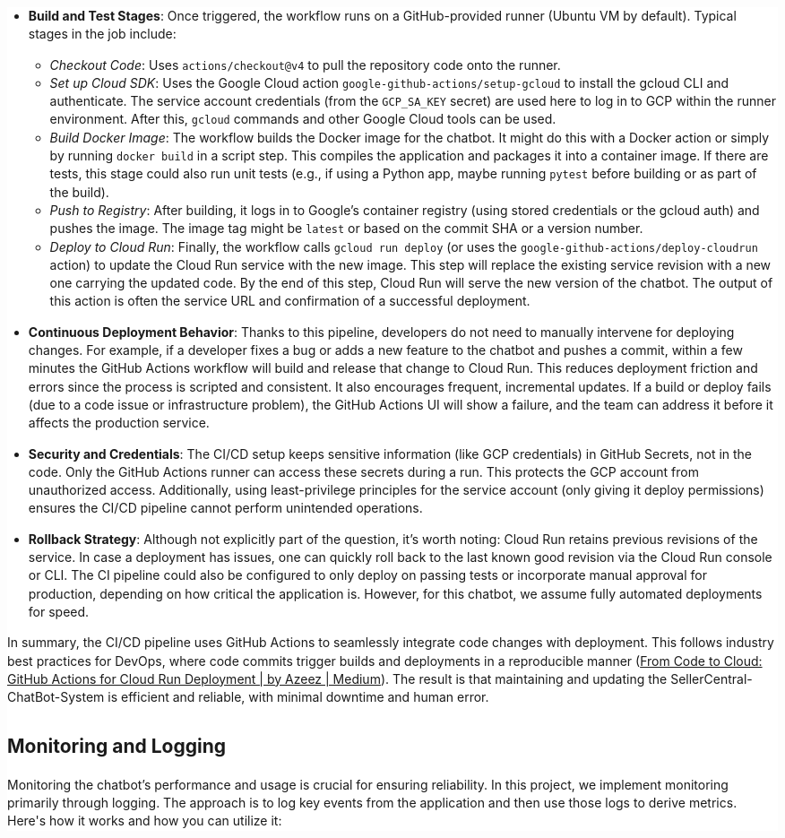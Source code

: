 - **Build and Test Stages**: Once triggered, the workflow runs on a GitHub-provided runner (Ubuntu VM by default). Typical stages in the job include:
  - *Checkout Code*: Uses `actions/checkout@v4` to pull the repository code onto the runner.
  - *Set up Cloud SDK*: Uses the Google Cloud action `google-github-actions/setup-gcloud` to install the gcloud CLI and authenticate. The service account credentials (from the `GCP_SA_KEY` secret) are used here to log in to GCP within the runner environment. After this, `gcloud` commands and other Google Cloud tools can be used.
  - *Build Docker Image*: The workflow builds the Docker image for the chatbot. It might do this with a Docker action or simply by running `docker build` in a script step. This compiles the application and packages it into a container image. If there are tests, this stage could also run unit tests (e.g., if using a Python app, maybe running `pytest` before building or as part of the build).
  - *Push to Registry*: After building, it logs in to Google’s container registry (using stored credentials or the gcloud auth) and pushes the image. The image tag might be `latest` or based on the commit SHA or a version number.
  - *Deploy to Cloud Run*: Finally, the workflow calls `gcloud run deploy` (or uses the `google-github-actions/deploy-cloudrun` action) to update the Cloud Run service with the new image. This step will replace the existing service revision with a new one carrying the updated code. By the end of this step, Cloud Run will serve the new version of the chatbot. The output of this action is often the service URL and confirmation of a successful deployment.

- **Continuous Deployment Behavior**: Thanks to this pipeline, developers do not need to manually intervene for deploying changes. For example, if a developer fixes a bug or adds a new feature to the chatbot and pushes a commit, within a few minutes the GitHub Actions workflow will build and release that change to Cloud Run. This reduces deployment friction and errors since the process is scripted and consistent. It also encourages frequent, incremental updates. If a build or deploy fails (due to a code issue or infrastructure problem), the GitHub Actions UI will show a failure, and the team can address it before it affects the production service.

- **Security and Credentials**: The CI/CD setup keeps sensitive information (like GCP credentials) in GitHub Secrets, not in the code. Only the GitHub Actions runner can access these secrets during a run. This protects the GCP account from unauthorized access. Additionally, using least-privilege principles for the service account (only giving it deploy permissions) ensures the CI/CD pipeline cannot perform unintended operations.

- **Rollback Strategy**: Although not explicitly part of the question, it’s worth noting: Cloud Run retains previous revisions of the service. In case a deployment has issues, one can quickly roll back to the last known good revision via the Cloud Run console or CLI. The CI pipeline could also be configured to only deploy on passing tests or incorporate manual approval for production, depending on how critical the application is. However, for this chatbot, we assume fully automated deployments for speed.

In summary, the CI/CD pipeline uses GitHub Actions to seamlessly integrate code changes with deployment. This follows industry best practices for DevOps, where code commits trigger builds and deployments in a reproducible manner ([From Code to Cloud: GitHub Actions for Cloud Run Deployment | by Azeez | Medium](https://azeezz.medium.com/from-code-to-cloud-github-actions-for-cloud-run-deployment-dc1304573642#:~:text=Github%20Actions%20is%20a%20continuous,with%20a%20Service%20Account%20Key)). The result is that maintaining and updating the SellerCentral-ChatBot-System is efficient and reliable, with minimal downtime and human error.

## Monitoring and Logging

Monitoring the chatbot’s performance and usage is crucial for ensuring reliability. In this project, we implement monitoring primarily through logging. The approach is to log key events from the application and then use those logs to derive metrics. Here's how it works and how you can utilize it:
